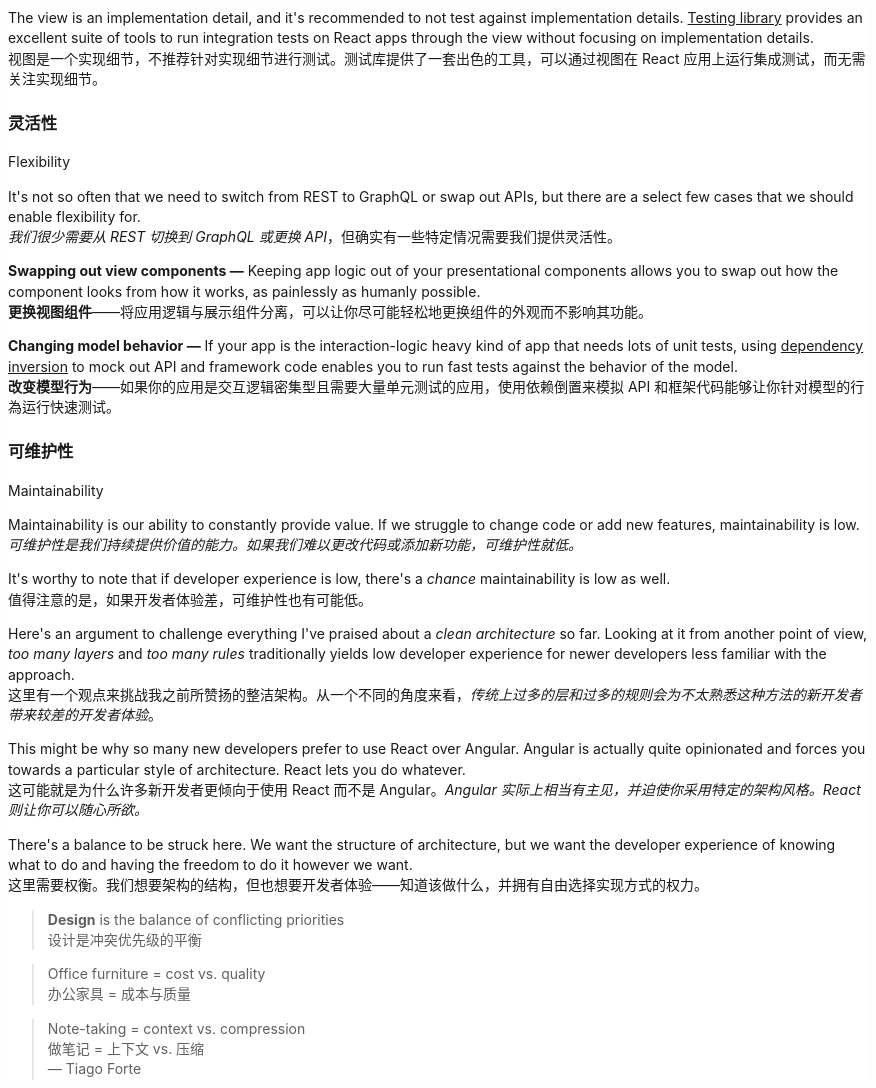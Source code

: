 The view is an implementation detail, and it's recommended to not test against implementation details. [Testing library](https://testing-library.com/) provides an excellent suite of tools to run integration tests on React apps through the view without focusing on implementation details.  
视图是一个实现细节，不推荐针对实现细节进行测试。测试库提供了一套出色的工具，可以通过视图在 React 应用上运行集成测试，而无需关注实现细节。

### 灵活性
Flexibility 

It's not so often that we need to switch from REST to GraphQL or swap out APIs, but there are a select few cases that we should enable flexibility for.  
*我们很少需要从 REST 切换到 GraphQL 或更换 API*，但确实有一些特定情况需要我们提供灵活性。

**Swapping out view components —** Keeping app logic out of your presentational components allows you to swap out how the component looks from how it works, as painlessly as humanly possible.  
**更换视图组件**——将应用逻辑与展示组件分离，可以让你尽可能轻松地更换组件的外观而不影响其功能。

**Changing model behavior —** If your app is the interaction-logic heavy kind of app that needs lots of unit tests, using [dependency inversion](https://khalilstemmler.com/articles/tutorials/dependency-injection-inversion-explained/) to mock out API and framework code enables you to run fast tests against the behavior of the model.  
**改变模型行为**——如果你的应用是交互逻辑密集型且需要大量单元测试的应用，使用依赖倒置来模拟 API 和框架代码能够让你针对模型的行為运行快速测试。

### 可维护性
Maintainability 

Maintainability is our ability to constantly provide value. If we struggle to change code or add new features, maintainability is low.  
*可维护性是我们持续提供价值的能力。如果我们难以更改代码或添加新功能，可维护性就低。*

It's worthy to note that if developer experience is low, there's a *chance* maintainability is low as well.  
值得注意的是，如果开发者体验差，可维护性也有可能低。

Here's an argument to challenge everything I've praised about a *clean architecture* so far. Looking at it from another point of view, *too many layers* and *too many rules* traditionally yields low developer experience for newer developers less familiar with the approach.  
这里有一个观点来挑战我之前所赞扬的整洁架构。从一个不同的角度来看，*传统上过多的层和过多的规则会为不太熟悉这种方法的新开发者带来较差的开发者体验*。

This might be why so many new developers prefer to use React over Angular. Angular is actually quite opinionated and forces you towards a particular style of architecture. React lets you do whatever.  
这可能就是为什么许多新开发者更倾向于使用 React 而不是 Angular。*Angular 实际上相当有主见，并迫使你采用特定的架构风格。React 则让你可以随心所欲。*

There's a balance to be struck here. We want the structure of architecture, but we want the developer experience of knowing what to do and having the freedom to do it however we want.  
这里需要权衡。我们想要架构的结构，但也想要开发者体验——知道该做什么，并拥有自由选择实现方式的权力。

> **Design** is the balance of conflicting priorities  
> 设计是冲突优先级的平衡

> Office furniture = cost vs. quality  
> 办公家具 = 成本与质量

> Note-taking = context vs. compression  
> 做笔记 = 上下文 vs. 压缩  
> — Tiago Forte

